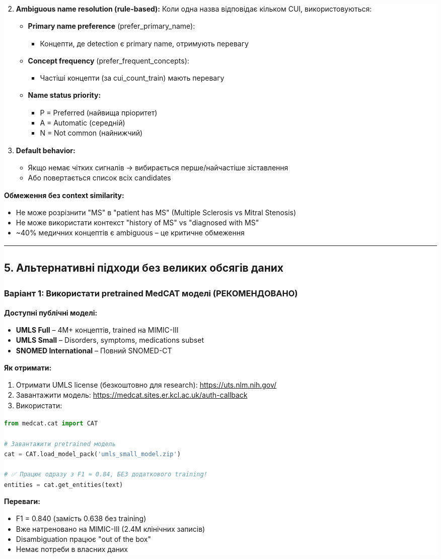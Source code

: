 2. **Ambiguous name resolution (rule-based):**
   Коли одна назва відповідає кільком CUI, використовуються:
   
   - **Primary name preference** (prefer_primary_name):
     - Концепти, де detection є primary name, отримують перевагу
   
   - **Concept frequency** (prefer_frequent_concepts):
     - Частіші концепти (за cui_count_train) мають перевагу
   
   - **Name status priority:**
     - P = Preferred (найвища пріоритет)
     - A = Automatic (середній)
     - N = Not common (найнижчий)

3. **Default behavior:**
   - Якщо немає чітких сигналів → вибирається перше/найчастіше зіставлення
   - Або повертається список всіх candidates

**Обмеження без context similarity:**
- Не може розрізнити "MS" в "patient has MS" (Multiple Sclerosis vs Mitral Stenosis)
- Не може використати контекст "history of MS" vs "diagnosed with MS"
- ~40% медичних концептів є ambiguous – це критичне обмеження

---

## 5. Альтернативні підходи без великих обсягів даних

### Варіант 1: Використати pretrained MedCAT моделі (РЕКОМЕНДОВАНО)

**Доступні публічні моделі:**
- **UMLS Full** – 4M+ концептів, trained на MIMIC-III
- **UMLS Small** – Disorders, symptoms, medications subset
- **SNOMED International** – Повний SNOMED-CT

**Як отримати:**
1. Отримати UMLS license (безкоштовно для research): https://uts.nlm.nih.gov/
2. Завантажити модель: https://medcat.sites.er.kcl.ac.uk/auth-callback
3. Використати:

```python
from medcat.cat import CAT

# Завантажити pretrained модель
cat = CAT.load_model_pack('umls_small_model.zip')

# ✅ Працює одразу з F1 ≈ 0.84, БЕЗ додаткового training!
entities = cat.get_entities(text)
```

**Переваги:**
- F1 = 0.840 (замість 0.638 без training)
- Вже натреновано на MIMIC-III (2.4M клінічних записів)
- Disambiguation працює "out of the box"
- Немає потреби в власних даних
